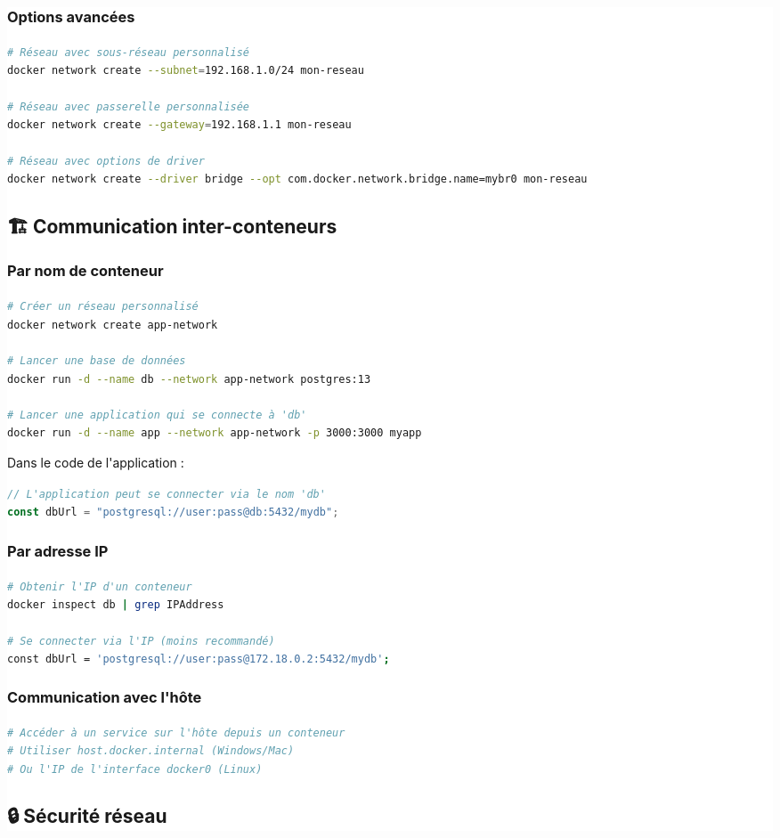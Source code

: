 ### Options avancées

```bash
# Réseau avec sous-réseau personnalisé
docker network create --subnet=192.168.1.0/24 mon-reseau

# Réseau avec passerelle personnalisée
docker network create --gateway=192.168.1.1 mon-reseau

# Réseau avec options de driver
docker network create --driver bridge --opt com.docker.network.bridge.name=mybr0 mon-reseau
```

## 🏗️ Communication inter-conteneurs

### Par nom de conteneur

```bash
# Créer un réseau personnalisé
docker network create app-network

# Lancer une base de données
docker run -d --name db --network app-network postgres:13

# Lancer une application qui se connecte à 'db'
docker run -d --name app --network app-network -p 3000:3000 myapp
```

Dans le code de l'application :

```javascript
// L'application peut se connecter via le nom 'db'
const dbUrl = "postgresql://user:pass@db:5432/mydb";
```

### Par adresse IP

```bash
# Obtenir l'IP d'un conteneur
docker inspect db | grep IPAddress

# Se connecter via l'IP (moins recommandé)
const dbUrl = 'postgresql://user:pass@172.18.0.2:5432/mydb';
```

### Communication avec l'hôte

```bash
# Accéder à un service sur l'hôte depuis un conteneur
# Utiliser host.docker.internal (Windows/Mac)
# Ou l'IP de l'interface docker0 (Linux)
```

## 🔒 Sécurité réseau
